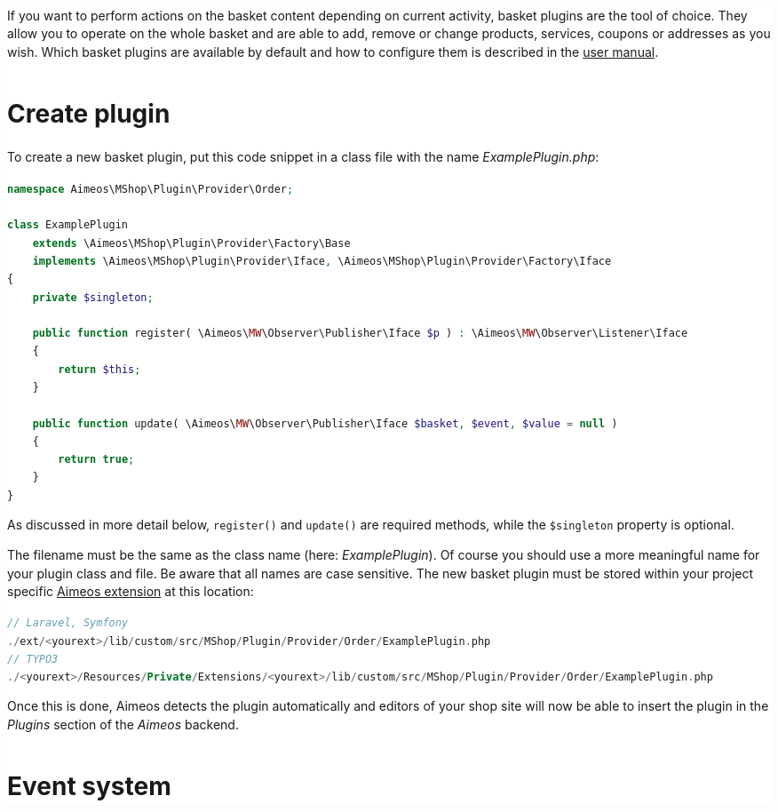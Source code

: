 If you want to perform actions on the basket content depending on current activity, basket plugins are the tool of choice. They allow you to operate on the whole basket and are able to add, remove or change products, services, coupons or addresses as you wish. Which basket plugins are available by default and how to configure them is described in the [user manual](../manual/plugins.md).

# Create plugin

To create a new basket plugin, put this code snippet in a class file with the name *ExamplePlugin.php*:

```php
namespace Aimeos\MShop\Plugin\Provider\Order;

class ExamplePlugin
    extends \Aimeos\MShop\Plugin\Provider\Factory\Base
    implements \Aimeos\MShop\Plugin\Provider\Iface, \Aimeos\MShop\Plugin\Provider\Factory\Iface
{
    private $singleton;

    public function register( \Aimeos\MW\Observer\Publisher\Iface $p ) : \Aimeos\MW\Observer\Listener\Iface
    {
        return $this;
    }

    public function update( \Aimeos\MW\Observer\Publisher\Iface $basket, $event, $value = null )
    {
        return true;
    }
}
```

As discussed in more detail below, `register()` and `update()` are required methods, while the `$singleton` property is optional.

The filename must be the same as the class name (here: *ExamplePlugin*). Of course you should use a more meaningful name for your plugin class and file. Be aware that all names are case sensitive. The new basket plugin must be stored within your project specific [Aimeos extension](../developer/extensions.md) at this location:

```php
// Laravel, Symfony
./ext/<yourext>/lib/custom/src/MShop/Plugin/Provider/Order/ExamplePlugin.php
// TYPO3
./<yourext>/Resources/Private/Extensions/<yourext>/lib/custom/src/MShop/Plugin/Provider/Order/ExamplePlugin.php
```

Once this is done, Aimeos detects the plugin automatically and editors of your shop site will now be able to insert the plugin in the *Plugins* section of the *Aimeos* backend.

# Event system
